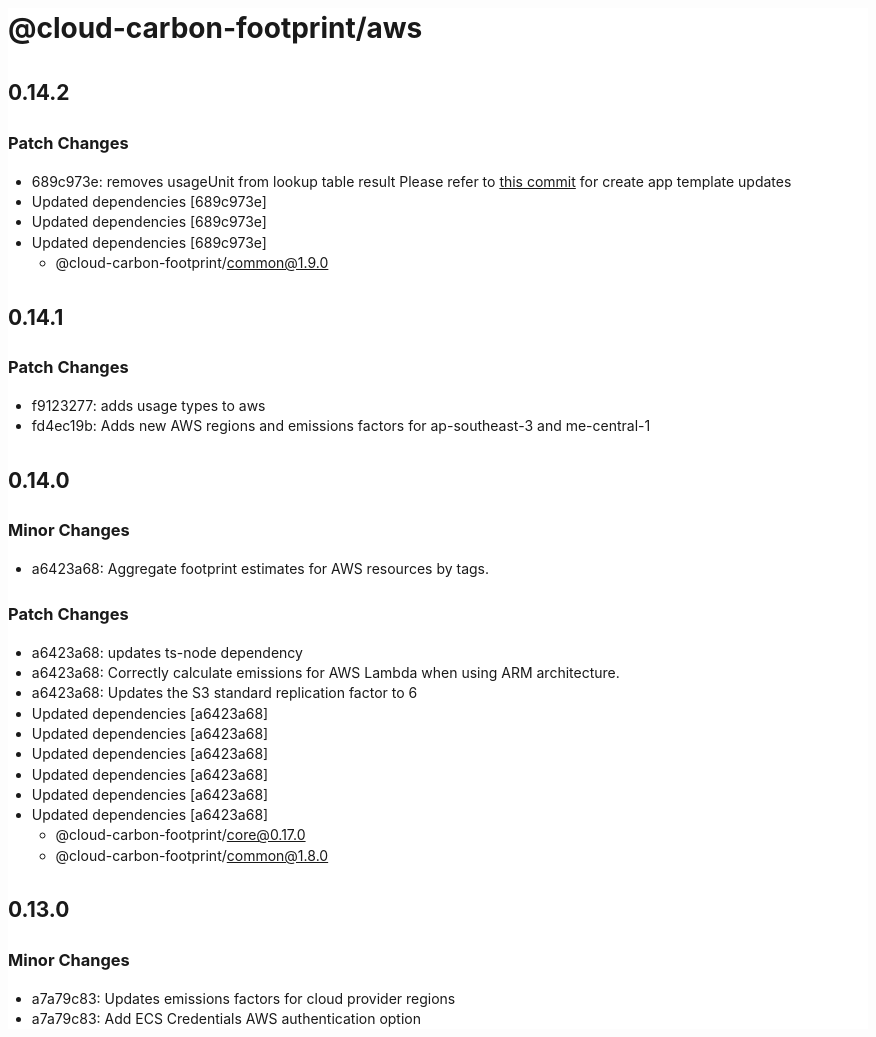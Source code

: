 # @cloud-carbon-footprint/aws

## 0.14.2

### Patch Changes

- 689c973e: removes usageUnit from lookup table result
  Please refer to [this commit](https://github.com/cloud-carbon-footprint/cloud-carbon-footprint/commit/dca81101d2b6d33beef2385faea6cf76bda3484f) for create app template updates
- Updated dependencies [689c973e]
- Updated dependencies [689c973e]
- Updated dependencies [689c973e]
  - @cloud-carbon-footprint/common@1.9.0

## 0.14.1

### Patch Changes

- f9123277: adds usage types to aws
- fd4ec19b: Adds new AWS regions and emissions factors for ap-southeast-3 and me-central-1

## 0.14.0

### Minor Changes

- a6423a68: Aggregate footprint estimates for AWS resources by tags.

### Patch Changes

- a6423a68: updates ts-node dependency
- a6423a68: Correctly calculate emissions for AWS Lambda when using ARM architecture.
- a6423a68: Updates the S3 standard replication factor to 6
- Updated dependencies [a6423a68]
- Updated dependencies [a6423a68]
- Updated dependencies [a6423a68]
- Updated dependencies [a6423a68]
- Updated dependencies [a6423a68]
- Updated dependencies [a6423a68]
  - @cloud-carbon-footprint/core@0.17.0
  - @cloud-carbon-footprint/common@1.8.0

## 0.13.0

### Minor Changes

- a7a79c83: Updates emissions factors for cloud provider regions
- a7a79c83: Add ECS Credentials AWS authentication option
